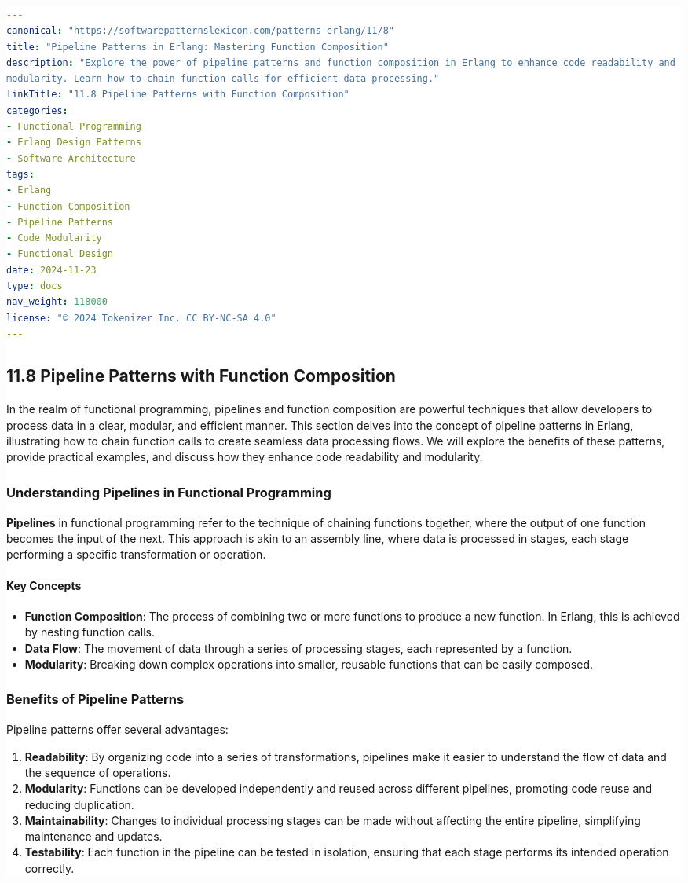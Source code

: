 ```yaml
---
canonical: "https://softwarepatternslexicon.com/patterns-erlang/11/8"
title: "Pipeline Patterns in Erlang: Mastering Function Composition"
description: "Explore the power of pipeline patterns and function composition in Erlang to enhance code readability and modularity. Learn how to chain function calls for efficient data processing."
linkTitle: "11.8 Pipeline Patterns with Function Composition"
categories:
- Functional Programming
- Erlang Design Patterns
- Software Architecture
tags:
- Erlang
- Function Composition
- Pipeline Patterns
- Code Modularity
- Functional Design
date: 2024-11-23
type: docs
nav_weight: 118000
license: "© 2024 Tokenizer Inc. CC BY-NC-SA 4.0"
---
```


## 11.8 Pipeline Patterns with Function Composition

In the realm of functional programming, pipelines and function composition are powerful techniques that allow developers to process data in a clear, modular, and efficient manner. This section delves into the concept of pipeline patterns in Erlang, illustrating how to chain function calls to create seamless data processing flows. We will explore the benefits of these patterns, provide practical examples, and discuss how they enhance code readability and modularity.

### Understanding Pipelines in Functional Programming

**Pipelines** in functional programming refer to the technique of chaining functions together, where the output of one function becomes the input of the next. This approach is akin to an assembly line, where data is processed in stages, each stage performing a specific transformation or operation.

#### Key Concepts

- **Function Composition**: The process of combining two or more functions to produce a new function. In Erlang, this is achieved by nesting function calls.
- **Data Flow**: The movement of data through a series of processing stages, each represented by a function.
- **Modularity**: Breaking down complex operations into smaller, reusable functions that can be easily composed.

### Benefits of Pipeline Patterns

Pipeline patterns offer several advantages:

1. **Readability**: By organizing code into a series of transformations, pipelines make it easier to understand the flow of data and the sequence of operations.
2. **Modularity**: Functions can be developed independently and reused across different pipelines, promoting code reuse and reducing duplication.
3. **Maintainability**: Changes to individual processing stages can be made without affecting the entire pipeline, simplifying maintenance and updates.
4. **Testability**: Each function in the pipeline can be tested in isolation, ensuring that each stage performs its intended operation correctly.
